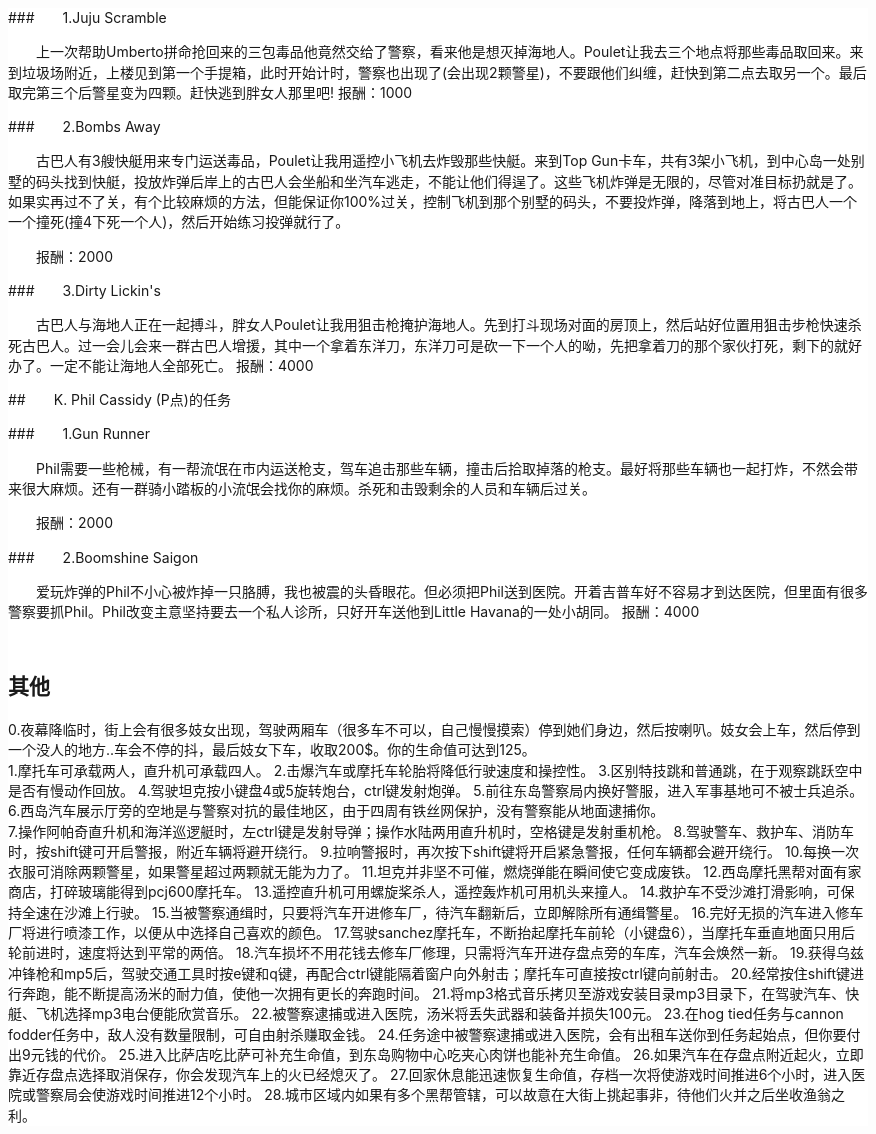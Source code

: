 ###　　1.Juju Scramble 

　　上一次帮助Umberto拼命抢回来的三包毒品他竟然交给了警察，看来他是想灭掉海地人。Poulet让我去三个地点将那些毒品取回来。来到垃圾场附近，上楼见到第一个手提箱，此时开始计时，警察也出现了(会出现2颗警星)，不要跟他们纠缠，赶快到第二点去取另一个。最后取完第三个后警星变为四颗。赶快逃到胖女人那里吧! 报酬：1000 

###　　2.Bombs Away 

　　古巴人有3艘快艇用来专门运送毒品，Poulet让我用遥控小飞机去炸毁那些快艇。来到Top Gun卡车，共有3架小飞机，到中心岛一处别墅的码头找到快艇，投放炸弹后岸上的古巴人会坐船和坐汽车逃走，不能让他们得逞了。这些飞机炸弹是无限的，尽管对准目标扔就是了。如果实再过不了关，有个比较麻烦的方法，但能保证你100%过关，控制飞机到那个别墅的码头，不要投炸弹，降落到地上，将古巴人一个一个撞死(撞4下死一个人)，然后开始练习投弹就行了。  

　　报酬：2000  

###　　3.Dirty Lickin's 

　　古巴人与海地人正在一起搏斗，胖女人Poulet让我用狙击枪掩护海地人。先到打斗现场对面的房顶上，然后站好位置用狙击步枪快速杀死古巴人。过一会儿会来一群古巴人增援，其中一个拿着东洋刀，东洋刀可是砍一下一个人的呦，先把拿着刀的那个家伙打死，剩下的就好办了。一定不能让海地人全部死亡。 报酬：4000  

##　　K. Phil Cassidy (P点)的任务  

###　　1.Gun Runner 

　　Phil需要一些枪械，有一帮流氓在市内运送枪支，驾车追击那些车辆，撞击后拾取掉落的枪支。最好将那些车辆也一起打炸，不然会带来很大麻烦。还有一群骑小踏板的小流氓会找你的麻烦。杀死和击毁剩余的人员和车辆后过关。  

　　报酬：2000 

###　　2.Boomshine Saigon 

　　爱玩炸弹的Phil不小心被炸掉一只胳膊，我也被震的头昏眼花。但必须把Phil送到医院。开着吉普车好不容易才到达医院，但里面有很多警察要抓Phil。Phil改变主意坚持要去一个私人诊所，只好开车送他到Little Havana的一处小胡同。 报酬：4000  
　
## 其他

0.夜幕降临时，街上会有很多妓女出现，驾驶两厢车（很多车不可以，自己慢慢摸索）停到她们身边，然后按喇叭。妓女会上车，然后停到一个没人的地方..车会不停的抖，最后妓女下车，收取200$。你的生命值可达到125。 	
1.摩托车可承载两人，直升机可承载四人。 
2.击爆汽车或摩托车轮胎将降低行驶速度和操控性。 
3.区别特技跳和普通跳，在于观察跳跃空中是否有慢动作回放。 
4.驾驶坦克按小键盘4或5旋转炮台，ctrl键发射炮弹。 
5.前往东岛警察局内换好警服，进入军事基地可不被士兵追杀。 
6.西岛汽车展示厅旁的空地是与警察对抗的最佳地区，由于四周有铁丝网保护，没有警察能从地面逮捕你。                                 
7.操作阿帕奇直升机和海洋巡逻艇时，左ctrl键是发射导弹；操作水陆两用直升机时，空格键是发射重机枪。 
8.驾驶警车、救护车、消防车时，按shift键可开启警报，附近车辆将避开绕行。 
9.拉响警报时，再次按下shift键将开启紧急警报，任何车辆都会避开绕行。 
10.每换一次衣服可消除两颗警星，如果警星超过两颗就无能为力了。 
11.坦克并非坚不可催，燃烧弹能在瞬间使它变成废铁。 
12.西岛摩托黑帮对面有家商店，打碎玻璃能得到pcj600摩托车。 
13.遥控直升机可用螺旋桨杀人，遥控轰炸机可用机头来撞人。 
14.救护车不受沙滩打滑影响，可保持全速在沙滩上行驶。 
15.当被警察通缉时，只要将汽车开进修车厂，待汽车翻新后，立即解除所有通缉警星。 
16.完好无损的汽车进入修车厂将进行喷漆工作，以便从中选择自己喜欢的颜色。 
17.驾驶sanchez摩托车，不断抬起摩托车前轮（小键盘6），当摩托车垂直地面只用后轮前进时，速度将达到平常的两倍。 
18.汽车损坏不用花钱去修车厂修理，只需将汽车开进存盘点旁的车库，汽车会焕然一新。 
19.获得乌兹冲锋枪和mp5后，驾驶交通工具时按e键和q键，再配合ctrl键能隔着窗户向外射击；摩托车可直接按ctrl键向前射击。 
20.经常按住shift键进行奔跑，能不断提高汤米的耐力值，使他一次拥有更长的奔跑时间。 
21.将mp3格式音乐拷贝至游戏安装目录mp3目录下，在驾驶汽车、快艇、飞机选择mp3电台便能欣赏音乐。 
22.被警察逮捕或进入医院，汤米将丢失武器和装备并损失100元。 
23.在hog tied任务与cannon fodder任务中，敌人没有数量限制，可自由射杀赚取金钱。 
24.任务途中被警察逮捕或进入医院，会有出租车送你到任务起始点，但你要付出9元钱的代价。 
25.进入比萨店吃比萨可补充生命值，到东岛购物中心吃夹心肉饼也能补充生命值。 
26.如果汽车在存盘点附近起火，立即靠近存盘点选择取消保存，你会发现汽车上的火已经熄灭了。 
27.回家休息能迅速恢复生命值，存档一次将使游戏时间推进6个小时，进入医院或警察局会使游戏时间推进12个小时。 
28.城市区域内如果有多个黑帮管辖，可以故意在大街上挑起事非，待他们火并之后坐收渔翁之利。 